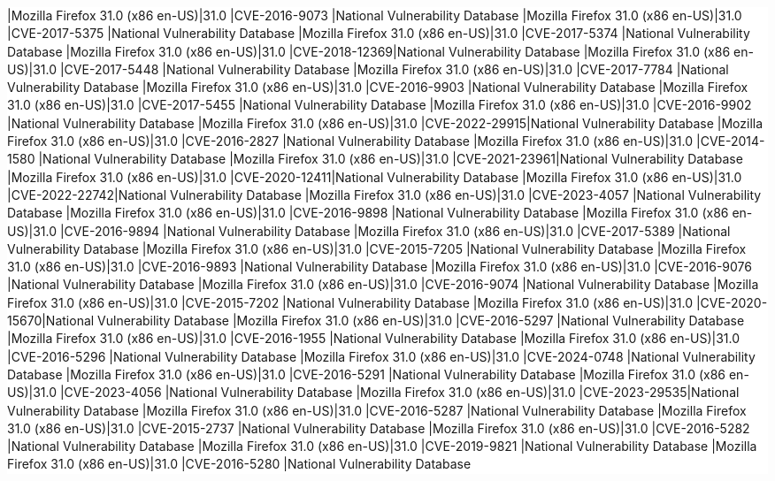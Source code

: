 |Mozilla Firefox 31.0 (x86 en-US)|31.0     |CVE-2016-9073 |National Vulnerability Database
|Mozilla Firefox 31.0 (x86 en-US)|31.0     |CVE-2017-5375 |National Vulnerability Database
|Mozilla Firefox 31.0 (x86 en-US)|31.0     |CVE-2017-5374 |National Vulnerability Database
|Mozilla Firefox 31.0 (x86 en-US)|31.0     |CVE-2018-12369|National Vulnerability Database
|Mozilla Firefox 31.0 (x86 en-US)|31.0     |CVE-2017-5448 |National Vulnerability Database
|Mozilla Firefox 31.0 (x86 en-US)|31.0     |CVE-2017-7784 |National Vulnerability Database
|Mozilla Firefox 31.0 (x86 en-US)|31.0     |CVE-2016-9903 |National Vulnerability Database
|Mozilla Firefox 31.0 (x86 en-US)|31.0     |CVE-2017-5455 |National Vulnerability Database
|Mozilla Firefox 31.0 (x86 en-US)|31.0     |CVE-2016-9902 |National Vulnerability Database
|Mozilla Firefox 31.0 (x86 en-US)|31.0     |CVE-2022-29915|National Vulnerability Database
|Mozilla Firefox 31.0 (x86 en-US)|31.0     |CVE-2016-2827 |National Vulnerability Database
|Mozilla Firefox 31.0 (x86 en-US)|31.0     |CVE-2014-1580 |National Vulnerability Database
|Mozilla Firefox 31.0 (x86 en-US)|31.0     |CVE-2021-23961|National Vulnerability Database
|Mozilla Firefox 31.0 (x86 en-US)|31.0     |CVE-2020-12411|National Vulnerability Database
|Mozilla Firefox 31.0 (x86 en-US)|31.0     |CVE-2022-22742|National Vulnerability Database
|Mozilla Firefox 31.0 (x86 en-US)|31.0     |CVE-2023-4057 |National Vulnerability Database
|Mozilla Firefox 31.0 (x86 en-US)|31.0     |CVE-2016-9898 |National Vulnerability Database
|Mozilla Firefox 31.0 (x86 en-US)|31.0     |CVE-2016-9894 |National Vulnerability Database
|Mozilla Firefox 31.0 (x86 en-US)|31.0     |CVE-2017-5389 |National Vulnerability Database
|Mozilla Firefox 31.0 (x86 en-US)|31.0     |CVE-2015-7205 |National Vulnerability Database
|Mozilla Firefox 31.0 (x86 en-US)|31.0     |CVE-2016-9893 |National Vulnerability Database
|Mozilla Firefox 31.0 (x86 en-US)|31.0     |CVE-2016-9076 |National Vulnerability Database
|Mozilla Firefox 31.0 (x86 en-US)|31.0     |CVE-2016-9074 |National Vulnerability Database
|Mozilla Firefox 31.0 (x86 en-US)|31.0     |CVE-2015-7202 |National Vulnerability Database
|Mozilla Firefox 31.0 (x86 en-US)|31.0     |CVE-2020-15670|National Vulnerability Database
|Mozilla Firefox 31.0 (x86 en-US)|31.0     |CVE-2016-5297 |National Vulnerability Database
|Mozilla Firefox 31.0 (x86 en-US)|31.0     |CVE-2016-1955 |National Vulnerability Database
|Mozilla Firefox 31.0 (x86 en-US)|31.0     |CVE-2016-5296 |National Vulnerability Database
|Mozilla Firefox 31.0 (x86 en-US)|31.0     |CVE-2024-0748 |National Vulnerability Database
|Mozilla Firefox 31.0 (x86 en-US)|31.0     |CVE-2016-5291 |National Vulnerability Database
|Mozilla Firefox 31.0 (x86 en-US)|31.0     |CVE-2023-4056 |National Vulnerability Database
|Mozilla Firefox 31.0 (x86 en-US)|31.0     |CVE-2023-29535|National Vulnerability Database
|Mozilla Firefox 31.0 (x86 en-US)|31.0     |CVE-2016-5287 |National Vulnerability Database
|Mozilla Firefox 31.0 (x86 en-US)|31.0     |CVE-2015-2737 |National Vulnerability Database
|Mozilla Firefox 31.0 (x86 en-US)|31.0     |CVE-2016-5282 |National Vulnerability Database
|Mozilla Firefox 31.0 (x86 en-US)|31.0     |CVE-2019-9821 |National Vulnerability Database
|Mozilla Firefox 31.0 (x86 en-US)|31.0     |CVE-2016-5280 |National Vulnerability Database